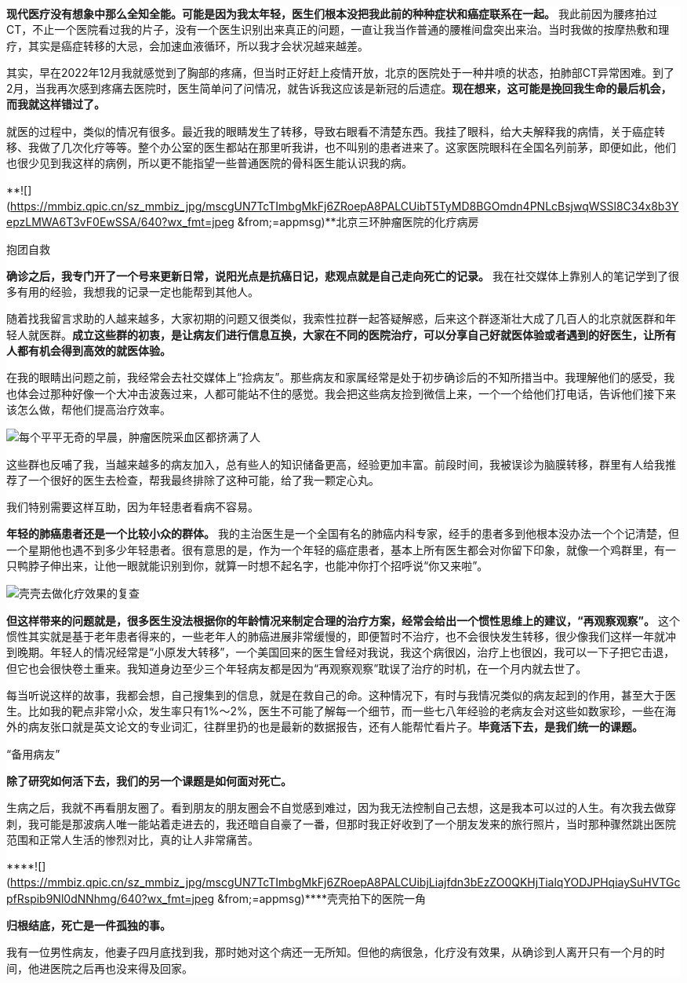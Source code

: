 **现代医疗没有想象中那么全知全能。可能是因为我太年轻，医生们根本没把我此前的种种症状和癌症联系在一起。**
我此前因为腰疼拍过CT，不止一个医院看过我的片子，没有一个医生识别出来真正的问题，一直让我当作普通的腰椎间盘突出来治。当时我做的按摩热敷和理疗，其实是癌症转移的大忌，会加速血液循环，所以我才会状况越来越差。

其实，早在2022年12月我就感觉到了胸部的疼痛，但当时正好赶上疫情开放，北京的医院处于一种井喷的状态，拍肺部CT异常困难。到了2月，当我再次感到疼痛去医院时，医生简单问了问情况，就告诉我这应该是新冠的后遗症。**现在想来，这可能是挽回我生命的最后机会，而我就这样错过了。**

就医的过程中，类似的情况有很多。最近我的眼睛发生了转移，导致右眼看不清楚东西。我挂了眼科，给大夫解释我的病情，关于癌症转移、我做了几次化疗等等。整个办公室的医生都站在那里听我讲，也不叫别的患者进来了。这家医院眼科在全国名列前茅，即便如此，他们也很少见到我这样的病例，所以更不能指望一些普通医院的骨科医生能认识我的病。

**![](https://mmbiz.qpic.cn/sz_mmbiz_jpg/mscgUN7TcTImbgMkFj6ZRoepA8PALCUibT5TyMD8BGOmdn4PNLcBsjwqWSSl8C34x8b3YepzLMWA6T3vF0EwSSA/640?wx_fmt=jpeg
&from;=appmsg)**北京三环肿瘤医院的化疗病房

抱团自救

**确诊之后，我专门开了一个号来更新日常，说阳光点是抗癌日记，悲观点就是自己走向死亡的记录。**
我在社交媒体上靠别人的笔记学到了很多有用的经验，我想我的记录一定也能帮到其他人。

随着找我留言求助的人越来越多，大家初期的问题又很类似，我索性拉群一起答疑解惑，后来这个群逐渐壮大成了几百人的北京就医群和年轻人就医群。**成立这些群的初衷，是让病友们进行信息互换，大家在不同的医院治疗，可以分享自己好就医体验或者遇到的好医生，让所有人都有机会得到高效的就医体验。**

在我的眼睛出问题之前，我经常会去社交媒体上“捡病友”。那些病友和家属经常是处于初步确诊后的不知所措当中。我理解他们的感受，我也体会过那种好像一个大冲击波轰过来，人都可能站不住的感觉。我会把这些病友捡到微信上来，一个一个给他们打电话，告诉他们接下来该怎么做，帮他们提高治疗效率。

![](https://mmbiz.qpic.cn/mmbiz_jpg/c2Sib3Mp7pOOptmt5ggVrjptNLyd8at4llbQoTLGqmGcy7kBXFlmcSBS8mwWibCsiaVKHCfhfBaEiaYfGdRDwQrjPA/640?wx_fmt=jpeg&from;=appmsg)每个平平无奇的早晨，肿瘤医院采血区都挤满了人

这些群也反哺了我，当越来越多的病友加入，总有些人的知识储备更高，经验更加丰富。前段时间，我被误诊为脑膜转移，群里有人给我推荐了一个很好的医生去检查，帮我最终排除了这种可能，给了我一颗定心丸。

我们特别需要这样互助，因为年轻患者看病不容易。

**年轻的肺癌患者还是一个比较小众的群体。**
我的主治医生是一个全国有名的肺癌内科专家，经手的患者多到他根本没办法一个个记清楚，但一个星期他也遇不到多少年轻患者。很有意思的是，作为一个年轻的癌症患者，基本上所有医生都会对你留下印象，就像一个鸡群里，有一只鸭脖子伸出来，让他一眼就能识别到你，就算一时想不起名字，也能冲你打个招呼说“你又来啦”。

![](https://mmbiz.qpic.cn/mmbiz_jpg/c2Sib3Mp7pOOptmt5ggVrjptNLyd8at4ldJG2SHltWDtK9DG1kJDFibTXUGr1JLz5M4pLCwl0tO5SEY5VmbsMamg/640?wx_fmt=jpeg&from;=appmsg)壳壳去做化疗效果的复查

**但这样带来的问题就是，很多医生没法根据你的年龄情况来制定合理的治疗方案，经常会给出一个惯性思维上的建议，“再观察观察”。**
这个惯性其实就是基于老年患者得来的，一些老年人的肺癌进展非常缓慢的，即便暂时不治疗，也不会很快发生转移，很少像我们这样一年就冲到晚期。年轻人的情况经常是“小原发大转移”，一个美国回来的医生曾经对我说，我这个病很凶，治疗上也很凶，我可以一下子把它击退，但它也会很快卷土重来。我知道身边至少三个年轻病友都是因为“再观察观察”耽误了治疗的时机，在一个月内就去世了。

每当听说这样的故事，我都会想，自己搜集到的信息，就是在救自己的命。这种情况下，有时与我情况类似的病友起到的作用，甚至大于医生。比如我的靶点非常小众，发生率只有1%～2%，医生不可能了解每一个细节，而一些七八年经验的老病友会对这些如数家珍，一些在海外的病友张口就是英文论文的专业词汇，往群里扔的也是最新的数据报告，还有人能帮忙看片子。**毕竟活下去，是我们统一的课题。**

“备用病友”

**除了研究如何活下去，我们的另一个课题是如何面对死亡。**

生病之后，我就不再看朋友圈了。看到朋友的朋友圈会不自觉感到难过，因为我无法控制自己去想，这是我本可以过的人生。有次我去做穿刺，我可能是那波病人唯一能站着走进去的，我还暗自自豪了一番，但那时我正好收到了一个朋友发来的旅行照片，当时那种骤然跳出医院范围和正常人生活的惨烈对比，真的让人非常痛苦。

****![](https://mmbiz.qpic.cn/sz_mmbiz_jpg/mscgUN7TcTImbgMkFj6ZRoepA8PALCUibjLiajfdn3bEzZO0QKHjTialqYODJPHqiaySuHVTGcpfRspib9Nl0dNNhmg/640?wx_fmt=jpeg
&from;=appmsg)****壳壳拍下的医院一角

**归根结底，死亡是一件孤独的事。**

我有一位男性病友，他妻子四月底找到我，那时她对这个病还一无所知。但他的病很急，化疗没有效果，从确诊到人离开只有一个月的时间，他进医院之后再也没来得及回家。
